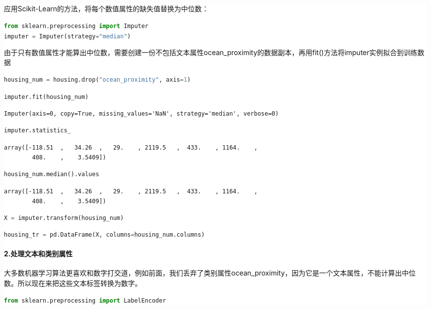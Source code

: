 应用Scikit-Learn的方法，将每个数值属性的缺失值替换为中位数：


```python
from sklearn.preprocessing import Imputer
imputer = Imputer(strategy="median")
```

由于只有数值属性才能算出中位数，需要创建一份不包括文本属性ocean_proximity的数据副本，再用fit()方法将imputer实例拟合到训练数据


```python
housing_num = housing.drop("ocean_proximity", axis=1)
```


```python
imputer.fit(housing_num)
```




    Imputer(axis=0, copy=True, missing_values='NaN', strategy='median', verbose=0)




```python
imputer.statistics_
```




    array([-118.51  ,   34.26  ,   29.    , 2119.5   ,  433.    , 1164.    ,
            408.    ,    3.5409])




```python
housing_num.median().values
```




    array([-118.51  ,   34.26  ,   29.    , 2119.5   ,  433.    , 1164.    ,
            408.    ,    3.5409])




```python
X = imputer.transform(housing_num)
```


```python
housing_tr = pd.DataFrame(X, columns=housing_num.columns)
```

#### 2.处理文本和类别属性

大多数机器学习算法更喜欢和数字打交道，例如前面，我们丢弃了类别属性ocean_proximity，因为它是一个文本属性，不能计算出中位数。所以现在来把这些文本标签转换为数字。


```python
from sklearn.preprocessing import LabelEncoder
```
